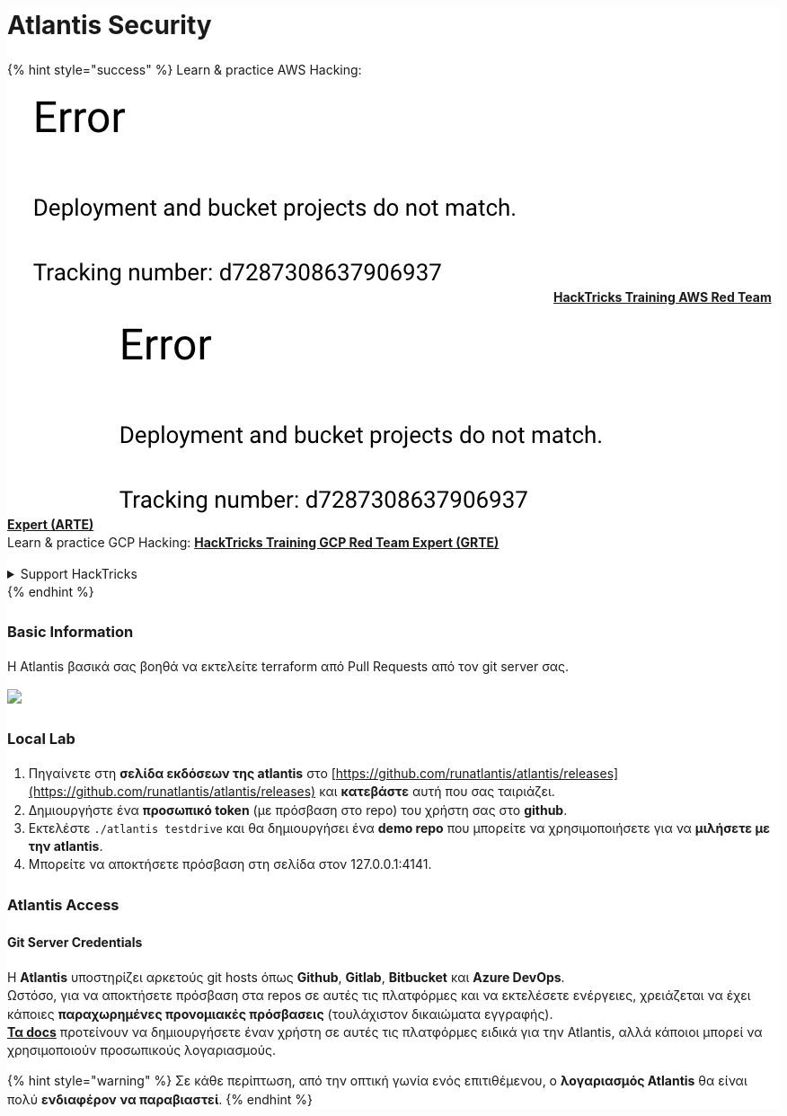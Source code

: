 # Atlantis Security

{% hint style="success" %}
Learn & practice AWS Hacking:<img src="../.gitbook/assets/image (1) (1).png" alt="" data-size="line">[**HackTricks Training AWS Red Team Expert (ARTE)**](https://training.hacktricks.xyz/courses/arte)<img src="../.gitbook/assets/image (1) (1).png" alt="" data-size="line">\
Learn & practice GCP Hacking: <img src="../.gitbook/assets/image (2).png" alt="" data-size="line">[**HackTricks Training GCP Red Team Expert (GRTE)**<img src="../.gitbook/assets/image (2).png" alt="" data-size="line">](https://training.hacktricks.xyz/courses/grte)

<details><summary>Support HackTricks</summary></details>
{% endhint %}

### Basic Information

Η Atlantis βασικά σας βοηθά να εκτελείτε terraform από Pull Requests από τον git server σας.

![](<../.gitbook/assets/image (161).png>)

### Local Lab

1. Πηγαίνετε στη **σελίδα εκδόσεων της atlantis** στο [https://github.com/runatlantis/atlantis/releases](https://github.com/runatlantis/atlantis/releases) και **κατεβάστε** αυτή που σας ταιριάζει.
2. Δημιουργήστε ένα **προσωπικό token** (με πρόσβαση στο repo) του χρήστη σας στο **github**.
3. Εκτελέστε `./atlantis testdrive` και θα δημιουργήσει ένα **demo repo** που μπορείτε να χρησιμοποιήσετε για να **μιλήσετε με την atlantis**.
1. Μπορείτε να αποκτήσετε πρόσβαση στη σελίδα στον 127.0.0.1:4141.

### Atlantis Access

#### Git Server Credentials

Η **Atlantis** υποστηρίζει αρκετούς git hosts όπως **Github**, **Gitlab**, **Bitbucket** και **Azure DevOps**.\
Ωστόσο, για να αποκτήσετε πρόσβαση στα repos σε αυτές τις πλατφόρμες και να εκτελέσετε ενέργειες, χρειάζεται να έχει κάποιες **παραχωρημένες προνομιακές πρόσβασεις** (τουλάχιστον δικαιώματα εγγραφής).\
[**Τα docs**](https://www.runatlantis.io/docs/access-credentials.html#create-an-atlantis-user-optional) προτείνουν να δημιουργήσετε έναν χρήστη σε αυτές τις πλατφόρμες ειδικά για την Atlantis, αλλά κάποιοι μπορεί να χρησιμοποιούν προσωπικούς λογαριασμούς.

{% hint style="warning" %}
Σε κάθε περίπτωση, από την οπτική γωνία ενός επιτιθέμενου, ο **λογαριασμός Atlantis** θα είναι πολύ **ενδιαφέρον** **να παραβιαστεί**.
{% endhint %}
